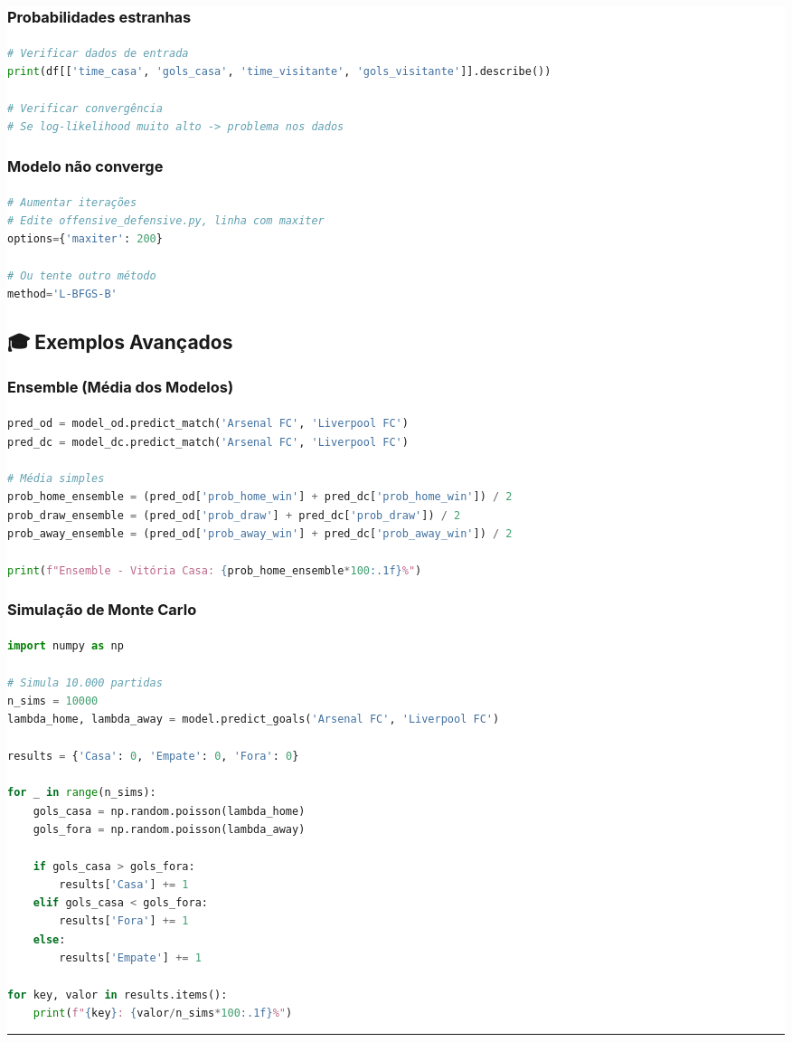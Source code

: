 ### Probabilidades estranhas
```python
# Verificar dados de entrada
print(df[['time_casa', 'gols_casa', 'time_visitante', 'gols_visitante']].describe())

# Verificar convergência
# Se log-likelihood muito alto -> problema nos dados
```

### Modelo não converge
```python
# Aumentar iterações
# Edite offensive_defensive.py, linha com maxiter
options={'maxiter': 200}

# Ou tente outro método
method='L-BFGS-B'
```

## 🎓 Exemplos Avançados

### Ensemble (Média dos Modelos)

```python
pred_od = model_od.predict_match('Arsenal FC', 'Liverpool FC')
pred_dc = model_dc.predict_match('Arsenal FC', 'Liverpool FC')

# Média simples
prob_home_ensemble = (pred_od['prob_home_win'] + pred_dc['prob_home_win']) / 2
prob_draw_ensemble = (pred_od['prob_draw'] + pred_dc['prob_draw']) / 2
prob_away_ensemble = (pred_od['prob_away_win'] + pred_dc['prob_away_win']) / 2

print(f"Ensemble - Vitória Casa: {prob_home_ensemble*100:.1f}%")
```

### Simulação de Monte Carlo

```python
import numpy as np

# Simula 10.000 partidas
n_sims = 10000
lambda_home, lambda_away = model.predict_goals('Arsenal FC', 'Liverpool FC')

results = {'Casa': 0, 'Empate': 0, 'Fora': 0}

for _ in range(n_sims):
    gols_casa = np.random.poisson(lambda_home)
    gols_fora = np.random.poisson(lambda_away)
    
    if gols_casa > gols_fora:
        results['Casa'] += 1
    elif gols_casa < gols_fora:
        results['Fora'] += 1
    else:
        results['Empate'] += 1

for key, valor in results.items():
    print(f"{key}: {valor/n_sims*100:.1f}%")
```

---